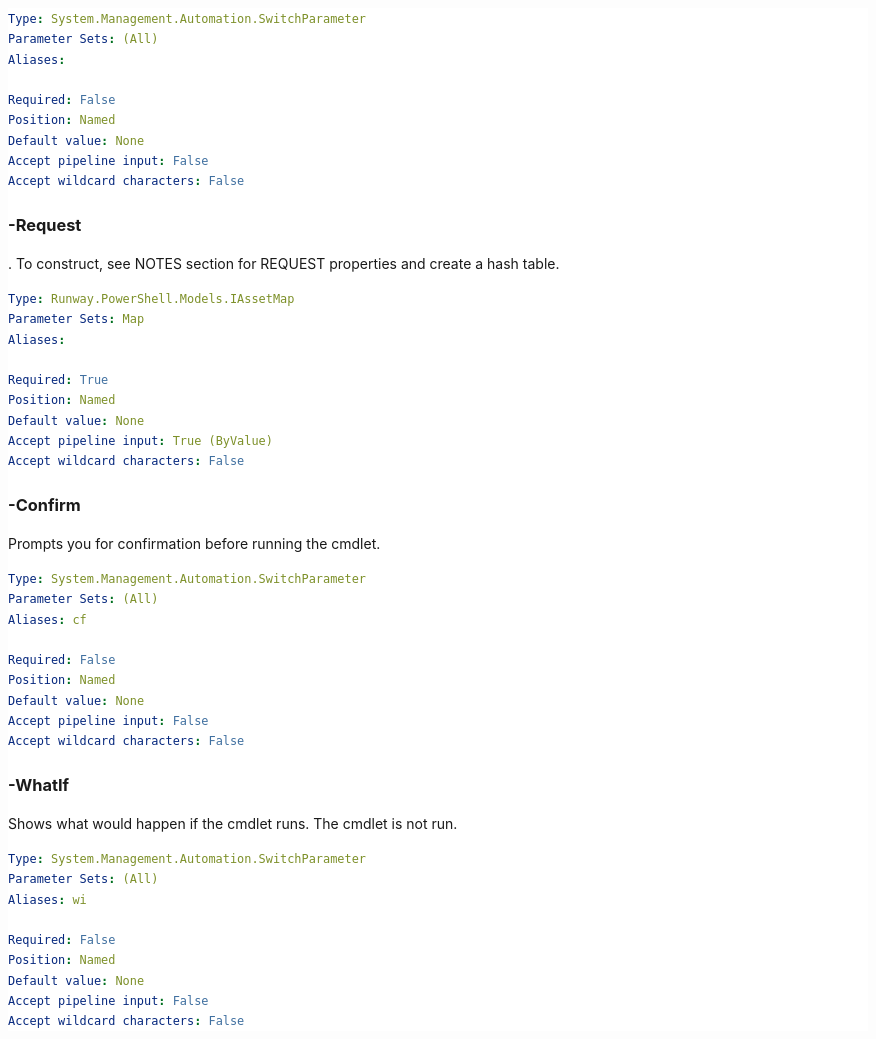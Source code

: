 ```yaml
Type: System.Management.Automation.SwitchParameter
Parameter Sets: (All)
Aliases:

Required: False
Position: Named
Default value: None
Accept pipeline input: False
Accept wildcard characters: False
```

### -Request
.
To construct, see NOTES section for REQUEST properties and create a hash table.

```yaml
Type: Runway.PowerShell.Models.IAssetMap
Parameter Sets: Map
Aliases:

Required: True
Position: Named
Default value: None
Accept pipeline input: True (ByValue)
Accept wildcard characters: False
```

### -Confirm
Prompts you for confirmation before running the cmdlet.

```yaml
Type: System.Management.Automation.SwitchParameter
Parameter Sets: (All)
Aliases: cf

Required: False
Position: Named
Default value: None
Accept pipeline input: False
Accept wildcard characters: False
```

### -WhatIf
Shows what would happen if the cmdlet runs.
The cmdlet is not run.

```yaml
Type: System.Management.Automation.SwitchParameter
Parameter Sets: (All)
Aliases: wi

Required: False
Position: Named
Default value: None
Accept pipeline input: False
Accept wildcard characters: False
```
